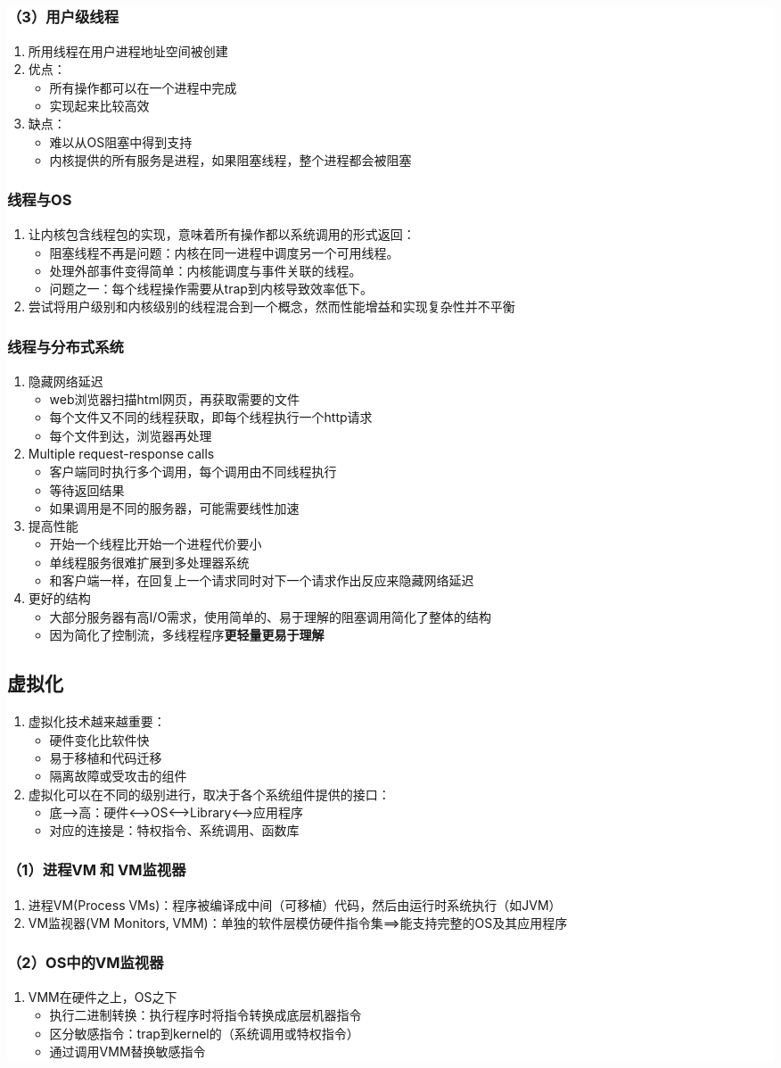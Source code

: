 ### （3）用户级线程
1. 所用线程在用户进程地址空间被创建
2. 优点：
    + 所有操作都可以在一个进程中完成
    + 实现起来比较高效
3. 缺点：
    + 难以从OS阻塞中得到支持
    + 内核提供的所有服务是进程，如果阻塞线程，整个进程都会被阻塞

### 线程与OS
1. 让内核包含线程包的实现，意味着所有操作都以系统调用的形式返回：
    + 阻塞线程不再是问题：内核在同一进程中调度另一个可用线程。
    + 处理外部事件变得简单：内核能调度与事件关联的线程。
    + 问题之一：每个线程操作需要从trap到内核导致效率低下。
2. 尝试将用户级别和内核级别的线程混合到一个概念，然而性能增益和实现复杂性并不平衡

### 线程与分布式系统
1. 隐藏网络延迟
    + web浏览器扫描html网页，再获取需要的文件
    + 每个文件又不同的线程获取，即每个线程执行一个http请求
    + 每个文件到达，浏览器再处理
2. Multiple request-response calls
    + 客户端同时执行多个调用，每个调用由不同线程执行
    + 等待返回结果
    + 如果调用是不同的服务器，可能需要线性加速
3. 提高性能
    + 开始一个线程比开始一个进程代价要小
    + 单线程服务很难扩展到多处理器系统
    + 和客户端一样，在回复上一个请求同时对下一个请求作出反应来隐藏网络延迟
4. 更好的结构
    + 大部分服务器有高I/O需求，使用简单的、易于理解的阻塞调用简化了整体的结构
    + 因为简化了控制流，多线程程序**更轻量更易于理解**

## 虚拟化
1. 虚拟化技术越来越重要：
    + 硬件变化比软件快
    + 易于移植和代码迁移
    + 隔离故障或受攻击的组件
2. 虚拟化可以在不同的级别进行，取决于各个系统组件提供的接口：
    + 底-->高：硬件<-->OS<-->Library<-->应用程序
    + 对应的连接是：特权指令、系统调用、函数库

### （1）进程VM 和 VM监视器
1. 进程VM(Process VMs)：程序被编译成中间（可移植）代码，然后由运行时系统执行（如JVM）
2. VM监视器(VM Monitors, VMM)：单独的软件层模仿硬件指令集==>能支持完整的OS及其应用程序

### （2）OS中的VM监视器
1. VMM在硬件之上，OS之下
    + 执行二进制转换：执行程序时将指令转换成底层机器指令
    + 区分敏感指令：trap到kernel的（系统调用或特权指令）
    + 通过调用VMM替换敏感指令

